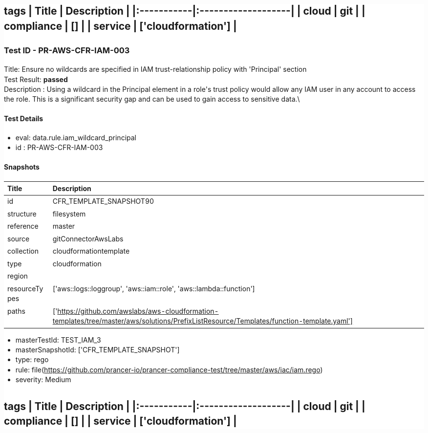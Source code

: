 tags
| Title      | Description        |
|:-----------|:-------------------|
| cloud      | git                |
| compliance | []                 |
| service    | ['cloudformation'] |
----------------------------------------------------------------


### Test ID - PR-AWS-CFR-IAM-003
Title: Ensure no wildcards are specified in IAM trust-relationship policy with 'Principal' section\
Test Result: **passed**\
Description : Using a wildcard in the Principal element in a role's trust policy would allow any IAM user in any account to access the role. This is a significant security gap and can be used to gain access to sensitive data.\

#### Test Details
- eval: data.rule.iam_wildcard_principal
- id : PR-AWS-CFR-IAM-003

#### Snapshots
| Title         | Description                                                                                                                               |
|:--------------|:------------------------------------------------------------------------------------------------------------------------------------------|
| id            | CFR_TEMPLATE_SNAPSHOT90                                                                                                                   |
| structure     | filesystem                                                                                                                                |
| reference     | master                                                                                                                                    |
| source        | gitConnectorAwsLabs                                                                                                                       |
| collection    | cloudformationtemplate                                                                                                                    |
| type          | cloudformation                                                                                                                            |
| region        |                                                                                                                                           |
| resourceTypes | ['aws::logs::loggroup', 'aws::iam::role', 'aws::lambda::function']                                                                        |
| paths         | ['https://github.com/awslabs/aws-cloudformation-templates/tree/master/aws/solutions/PrefixListResource/Templates/function-template.yaml'] |

- masterTestId: TEST_IAM_3
- masterSnapshotId: ['CFR_TEMPLATE_SNAPSHOT']
- type: rego
- rule: file(https://github.com/prancer-io/prancer-compliance-test/tree/master/aws/iac/iam.rego)
- severity: Medium

tags
| Title      | Description        |
|:-----------|:-------------------|
| cloud      | git                |
| compliance | []                 |
| service    | ['cloudformation'] |
----------------------------------------------------------------
